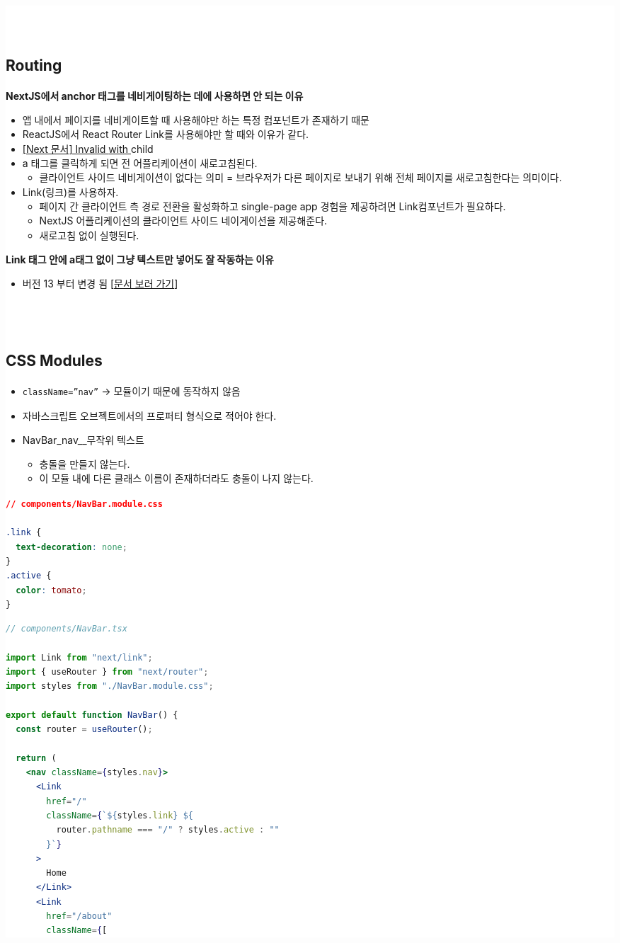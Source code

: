 <br/><br/>

## Routing

**NextJS에서 anchor 태그를 네비게이팅하는 데에 사용하면 안 되는 이유**

- 앱 내에서 페이지를 네비게이트할 때 사용해야만 하는 특정 컴포넌트가 존재하기 때문
- ReactJS에서 React Router Link를 사용해야만 할 때와 이유가 같다.
- [[Next 문서] Invalid <Link> with <a> child](https://nextjs.org/docs/messages/invalid-new-link-with-extra-anchor)
- a 태그를 클릭하게 되면 전 어플리케이션이 새로고침된다.
  - 클라이언트 사이드 네비게이션이 없다는 의미 = 브라우저가 다른 페이지로 보내기 위해 전체 페이지를 새로고침한다는 의미이다.
- Link(링크)를 사용하자.
  - 페이지 간 클라이언트 측 경로 전환을 활성화하고 single-page app 경험을 제공하려면 Link컴포넌트가 필요하다.
  - NextJS 어플리케이션의 클라이언트 사이드 네이게이션을 제공해준다.
  - 새로고침 없이 실행된다.

**Link 태그 안에 a태그 없이 그냥 텍스트만 넣어도 잘 작동하는 이유**

- 버전 13 부터 변경 됨 [[문서 보러 가기](https://nextjs.org/docs/pages/building-your-application/upgrading/version-13)]

<br/><br/>

## CSS Modules

- `className=”nav”` → 모듈이기 때문에 동작하지 않음
- 자바스크립트 오브젝트에서의 프로퍼티 형식으로 적어야 한다.

- NavBar_nav\_\_무작위 텍스트
  - 충돌을 만들지 않는다.
  - 이 모듈 내에 다른 클래스 이름이 존재하더라도 충돌이 나지 않는다.

```css
// components/NavBar.module.css

.link {
  text-decoration: none;
}
.active {
  color: tomato;
}
```

```jsx
// components/NavBar.tsx

import Link from "next/link";
import { useRouter } from "next/router";
import styles from "./NavBar.module.css";

export default function NavBar() {
  const router = useRouter();

  return (
    <nav className={styles.nav}>
      <Link
        href="/"
        className={`${styles.link} ${
          router.pathname === "/" ? styles.active : ""
        }`}
      >
        Home
      </Link>
      <Link
        href="/about"
        className={[
```